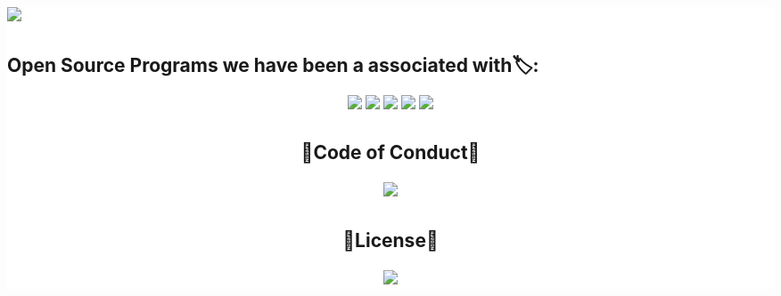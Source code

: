 <a href="https://github.com/smaranjitghose/awesome-portfolio-websites/graphs/contributors">
  <img src="https://contributors-img.web.app/image?repo=smaranjitghose/DocLense" />
</a>

## Open Source Programs we have been a associated with🏷:

<p align="center">
<a href="https://devscript.tech/woc/"><img src="./readme_assets/dwoc.png" width= "25%" /></a>
<a href="https://jwoc2k20.tech/"><img src="./readme_assets/jwoc.png" width= "25%" /></a>
<a href="https://mexili.github.io/winter_of_code/"><img src="./readme_assets/mwoc.png" width= "25%" /></a>
<a href="https://crosswoc.ieeedtu.in"><img src="./readme_assets/crosswoc.png" width= "25%" /></a>
<a href="https://gssoc.girlscript.tech/"><img src="./readme_assets/gssoc.png" width= "25%" /></a>
</p>

<div align="center">

## 📝Code of Conduct📝

<p align="center"><img width=35% src="https://media.giphy.com/media/qHRwTyhWIj4UU/200w_d.gif"></p>

## 🔑License🔐

<p align="center"><img width=35% src="https://media.giphy.com/media/xUPGcJGy8I928yIlAQ/giphy.gif"></p>

</div>


